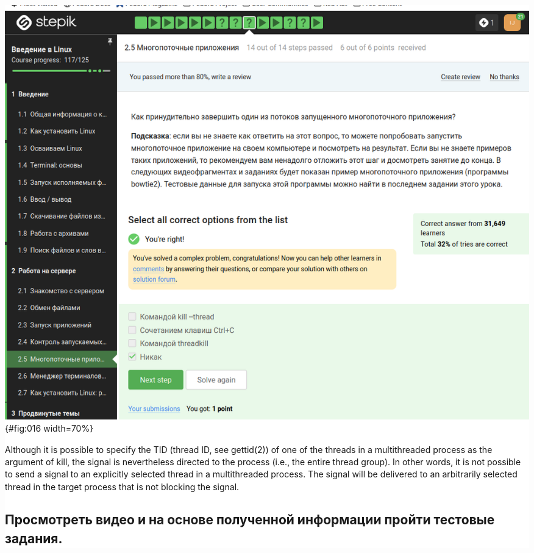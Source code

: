 ![Задание 16](image/16.png){#fig:016 width=70%}

Although it is possible to specify the TID (thread ID, see gettid(2)) of one of the threads in a multithreaded process as the argument of kill, the signal is nevertheless directed to the process (i.e., the entire thread group). In other words, it is not possible to send a signal to an explicitly selected thread in a multithreaded process. The signal will be delivered to an arbitrarily selected thread in the target process that is not blocking the signal. 

## Просмотреть видео и на основе полученной информации пройти тестовые задания.
